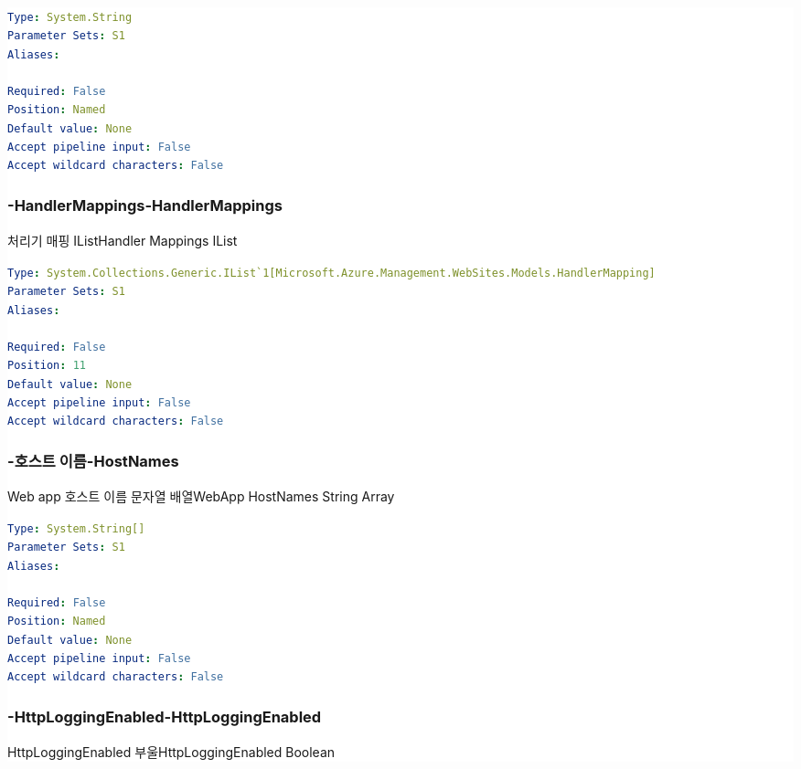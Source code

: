 ```yaml
Type: System.String
Parameter Sets: S1
Aliases:

Required: False
Position: Named
Default value: None
Accept pipeline input: False
Accept wildcard characters: False
```

### <span data-ttu-id="05a6b-160">-HandlerMappings</span><span class="sxs-lookup"><span data-stu-id="05a6b-160">-HandlerMappings</span></span>
<span data-ttu-id="05a6b-161">처리기 매핑 IList</span><span class="sxs-lookup"><span data-stu-id="05a6b-161">Handler Mappings IList</span></span>

```yaml
Type: System.Collections.Generic.IList`1[Microsoft.Azure.Management.WebSites.Models.HandlerMapping]
Parameter Sets: S1
Aliases:

Required: False
Position: 11
Default value: None
Accept pipeline input: False
Accept wildcard characters: False
```

### <span data-ttu-id="05a6b-162">-호스트 이름</span><span class="sxs-lookup"><span data-stu-id="05a6b-162">-HostNames</span></span>
<span data-ttu-id="05a6b-163">Web app 호스트 이름 문자열 배열</span><span class="sxs-lookup"><span data-stu-id="05a6b-163">WebApp HostNames String Array</span></span>

```yaml
Type: System.String[]
Parameter Sets: S1
Aliases:

Required: False
Position: Named
Default value: None
Accept pipeline input: False
Accept wildcard characters: False
```

### <span data-ttu-id="05a6b-164">-HttpLoggingEnabled</span><span class="sxs-lookup"><span data-stu-id="05a6b-164">-HttpLoggingEnabled</span></span>
<span data-ttu-id="05a6b-165">HttpLoggingEnabled 부울</span><span class="sxs-lookup"><span data-stu-id="05a6b-165">HttpLoggingEnabled Boolean</span></span>
